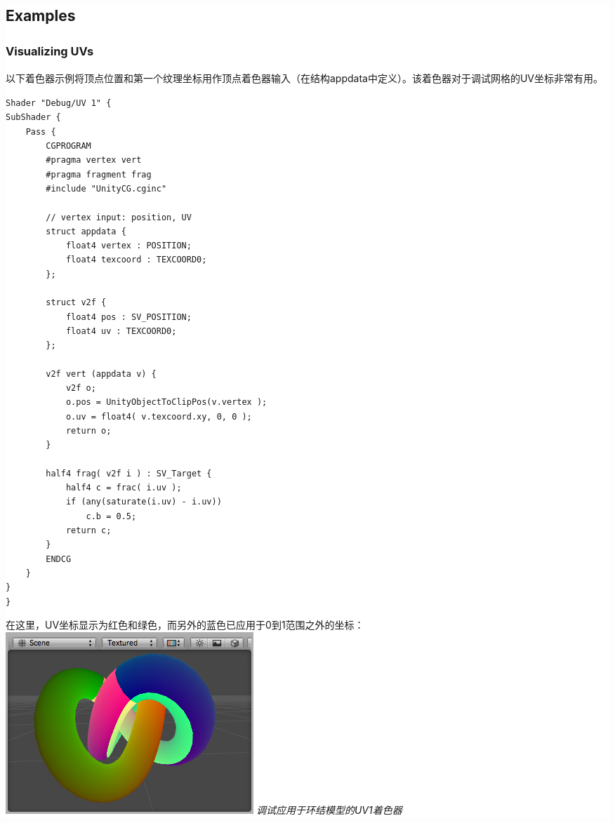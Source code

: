 ## Examples
### Visualizing UVs
以下着色器示例将顶点位置和第一个纹理坐标用作顶点着色器输入（在结构appdata中定义）。该着色器对于调试网格的UV坐标非常有用。
```
Shader "Debug/UV 1" {
SubShader {
    Pass {
        CGPROGRAM
        #pragma vertex vert
        #pragma fragment frag
        #include "UnityCG.cginc"

        // vertex input: position, UV
        struct appdata {
            float4 vertex : POSITION;
            float4 texcoord : TEXCOORD0;
        };

        struct v2f {
            float4 pos : SV_POSITION;
            float4 uv : TEXCOORD0;
        };
        
        v2f vert (appdata v) {
            v2f o;
            o.pos = UnityObjectToClipPos(v.vertex );
            o.uv = float4( v.texcoord.xy, 0, 0 );
            return o;
        }
        
        half4 frag( v2f i ) : SV_Target {
            half4 c = frac( i.uv );
            if (any(saturate(i.uv) - i.uv))
                c.b = 0.5;
            return c;
        }
        ENDCG
    }
}
}
```
在这里，UV坐标显示为红色和绿色，而另外的蓝色已应用于0到1范围之外的坐标：
![](SL-DebugUV1.png)
*调试应用于环结模型的UV1着色器*
